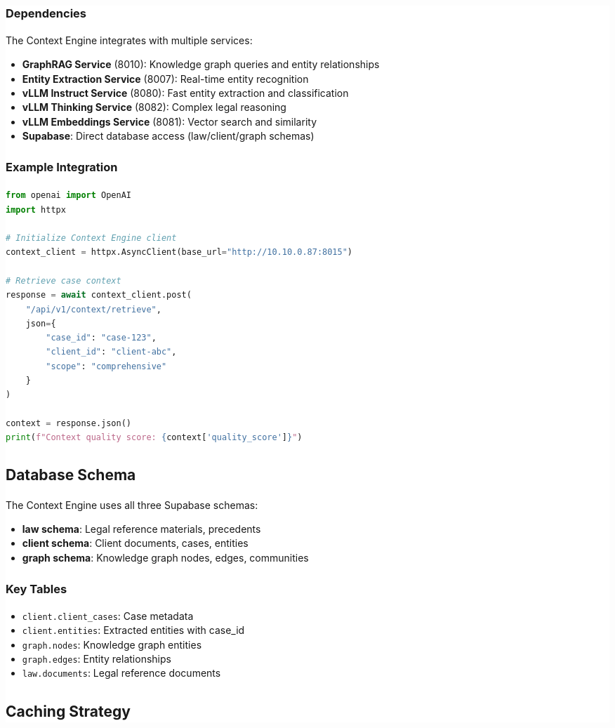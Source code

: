 ### Dependencies

The Context Engine integrates with multiple services:

- **GraphRAG Service** (8010): Knowledge graph queries and entity relationships
- **Entity Extraction Service** (8007): Real-time entity recognition
- **vLLM Instruct Service** (8080): Fast entity extraction and classification
- **vLLM Thinking Service** (8082): Complex legal reasoning
- **vLLM Embeddings Service** (8081): Vector search and similarity
- **Supabase**: Direct database access (law/client/graph schemas)

### Example Integration

```python
from openai import OpenAI
import httpx

# Initialize Context Engine client
context_client = httpx.AsyncClient(base_url="http://10.10.0.87:8015")

# Retrieve case context
response = await context_client.post(
    "/api/v1/context/retrieve",
    json={
        "case_id": "case-123",
        "client_id": "client-abc",
        "scope": "comprehensive"
    }
)

context = response.json()
print(f"Context quality score: {context['quality_score']}")
```

## Database Schema

The Context Engine uses all three Supabase schemas:

- **law schema**: Legal reference materials, precedents
- **client schema**: Client documents, cases, entities
- **graph schema**: Knowledge graph nodes, edges, communities

### Key Tables

- `client.client_cases`: Case metadata
- `client.entities`: Extracted entities with case_id
- `graph.nodes`: Knowledge graph entities
- `graph.edges`: Entity relationships
- `law.documents`: Legal reference documents

## Caching Strategy

